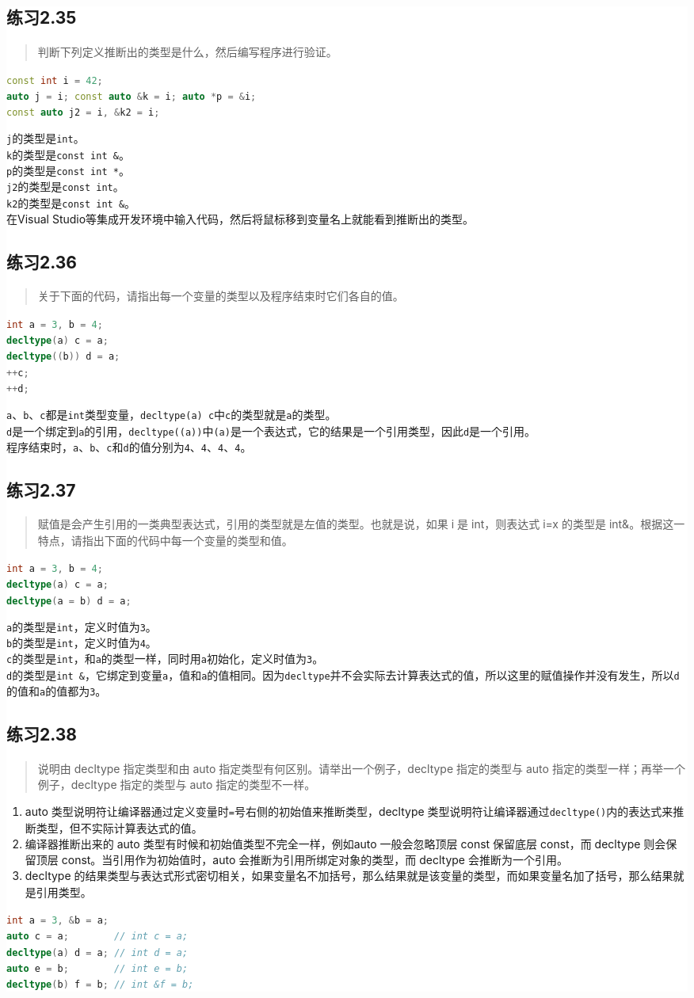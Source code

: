 ## 练习2.35
> 判断下列定义推断出的类型是什么，然后编写程序进行验证。
```cpp
const int i = 42;
auto j = i; const auto &k = i; auto *p = &i; 
const auto j2 = i, &k2 = i;
```
`j`的类型是`int`。  
`k`的类型是`const int &`。  
`p`的类型是`const int *`。  
`j2`的类型是`const int`。  
`k2`的类型是`const int &`。  
在Visual Studio等集成开发环境中输入代码，然后将鼠标移到变量名上就能看到推断出的类型。

## 练习2.36
> 关于下面的代码，请指出每一个变量的类型以及程序结束时它们各自的值。
```cpp
int a = 3, b = 4;
decltype(a) c = a;
decltype((b)) d = a;
++c;
++d;
```
`a`、`b`、`c`都是`int`类型变量，`decltype(a) c`中`c`的类型就是`a`的类型。  
`d`是一个绑定到`a`的引用，`decltype((a))`中`(a)`是一个表达式，它的结果是一个引用类型，因此`d`是一个引用。  
程序结束时，`a`、`b`、`c`和`d`的值分别为`4`、`4`、`4`、`4`。  

## 练习2.37
> 赋值是会产生引用的一类典型表达式，引用的类型就是左值的类型。也就是说，如果 i 是 int，则表达式 i=x 的类型是 int&。根据这一特点，请指出下面的代码中每一个变量的类型和值。
```cpp
int a = 3, b = 4;
decltype(a) c = a;
decltype(a = b) d = a;
```
`a`的类型是`int`，定义时值为`3`。  
`b`的类型是`int`，定义时值为`4`。  
`c`的类型是`int`，和`a`的类型一样，同时用`a`初始化，定义时值为`3`。  
`d`的类型是`int &`，它绑定到变量`a`，值和`a`的值相同。因为`decltype`并不会实际去计算表达式的值，所以这里的赋值操作并没有发生，所以`d`的值和`a`的值都为`3`。  

## 练习2.38
> 说明由 decltype 指定类型和由 auto 指定类型有何区别。请举出一个例子，decltype 指定的类型与 auto 指定的类型一样；再举一个例子，decltype 指定的类型与 auto 指定的类型不一样。

1. auto 类型说明符让编译器通过定义变量时`=`号右侧的初始值来推断类型，decltype 类型说明符让编译器通过`decltype()`内的表达式来推断类型，但不实际计算表达式的值。  
2. 编译器推断出来的 auto 类型有时候和初始值类型不完全一样，例如auto 一般会忽略顶层 const 保留底层 const，而 decltype 则会保留顶层 const。当引用作为初始值时，auto 会推断为引用所绑定对象的类型，而 decltype 会推断为一个引用。  
3. decltype 的结果类型与表达式形式密切相关，如果变量名不加括号，那么结果就是该变量的类型，而如果变量名加了括号，那么结果就是引用类型。  
```cpp
int a = 3, &b = a;
auto c = a;        // int c = a;
decltype(a) d = a; // int d = a;
auto e = b;        // int e = b;
decltype(b) f = b; // int &f = b;
```
